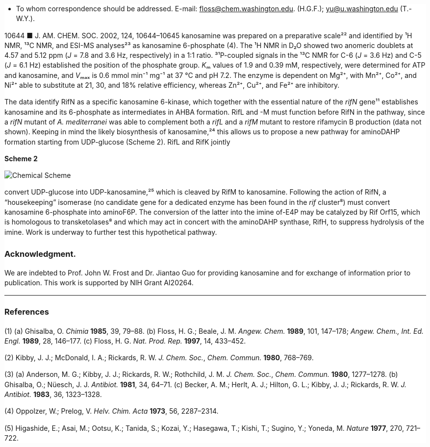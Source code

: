 * To whom correspondence should be addressed. E-mail: floss@chem.washington.edu. (H.G.F.); yu@u.washington.edu (T.-W.Y.).

10644 ■ J. AM. CHEM. SOC. 2002, 124, 10644–10645
kanosamine was prepared on a preparative scale²² and identified by ¹H NMR, ¹³C NMR, and ESI-MS analyses²³ as kanosamine 6-phosphate (4). The ¹H NMR in D₂O showed two anomeric doublets at 4.57 and 5.12 ppm (*J* = 7.8 and 3.6 Hz, respectively) in a 1:1 ratio. ³¹P-coupled signals in the ¹³C NMR for C-6 (*J* = 3.6 Hz) and C-5 (*J* = 6.1 Hz) established the position of the phosphate group. *K*ₘ values of 1.9 and 0.39 mM, respectively, were determined for ATP and kanosamine, and *V*ₘₐₓ is 0.6 mmol min⁻¹ mg⁻¹ at 37 °C and pH 7.2. The enzyme is dependent on Mg²⁺, with Mn²⁺, Co²⁺, and Ni²⁺ able to substitute at 21, 30, and 18% relative efficiency, whereas Zn²⁺, Cu²⁺, and Fe²⁺ are inhibitory.

The data identify RifN as a specific kanosamine 6-kinase, which together with the essential nature of the *rifN* gene¹¹ establishes kanosamine and its 6-phosphate as intermediates in AHBA formation. RifL and -M must function before RifN in the pathway, since a *rifN* mutant of *A. mediterranei* was able to complement both a *rifL* and a *rifM* mutant to restore rifamycin B production (data not shown). Keeping in mind the likely biosynthesis of kanosamine,²⁴ this allows us to propose a new pathway for aminoDAHP formation starting from UDP-glucose (Scheme 2). RifL and RifK jointly

**Scheme 2**

![Chemical Scheme](https://i.imgur.com/yourimage.png)

convert UDP-glucose into UDP-kanosamine,²⁵ which is cleaved by RifM to kanosamine. Following the action of RifN, a “housekeeping” isomerase (no candidate gene for a dedicated enzyme has been found in the *rif* cluster⁸) must convert kanosamine 6-phosphate into aminoF6P. The conversion of the latter into the imine of-E4P may be catalyzed by Rif Orf15, which is homologous to transketolases⁸ and which may act in concert with the aminoDAHP synthase, RifH, to suppress hydrolysis of the imine. Work is underway to further test this hypothetical pathway.

### Acknowledgment.
We are indebted to Prof. John W. Frost and Dr. Jiantao Guo for providing kanosamine and for exchange of information prior to publication. This work is supported by NIH Grant AI20264.

---

### References

(1) (a) Ghisalba, O. *Chimia* **1985**, 39, 79–88. (b) Floss, H. G.; Beale, J. M. *Angew. Chem.* **1989**, 101, 147–178; *Angew. Chem., Int. Ed. Engl.* **1989**, 28, 146–177. (c) Floss, H. G. *Nat. Prod. Rep.* **1997**, 14, 433–452.

(2) Kibby, J. J.; McDonald, I. A.; Rickards, R. W. *J. Chem. Soc.*, *Chem. Commun.* **1980**, 768–769.

(3) (a) Anderson, M. G.; Kibby, J. J.; Rickards, R. W.; Rothchild, J. M. *J. Chem. Soc.*, *Chem. Commun.* **1980**, 1277–1278. (b) Ghisalba, O.; Nüesch, J. J. *Antibiot.* **1981**, 34, 64–71. (c) Becker, A. M.; Herlt, A. J.; Hilton, G. L.; Kibby, J. J.; Rickards, R. W. *J. Antibiot.* **1983**, 36, 1323–1328.

(4) Oppolzer, W.; Prelog, V. *Helv. Chim. Acta* **1973**, 56, 2287–2314.

(5) Higashide, E.; Asai, M.; Ootsu, K.; Tanida, S.; Kozai, Y.; Hasegawa, T.; Kishi, T.; Sugino, Y.; Yoneda, M. *Nature* **1977**, 270, 721–722.
